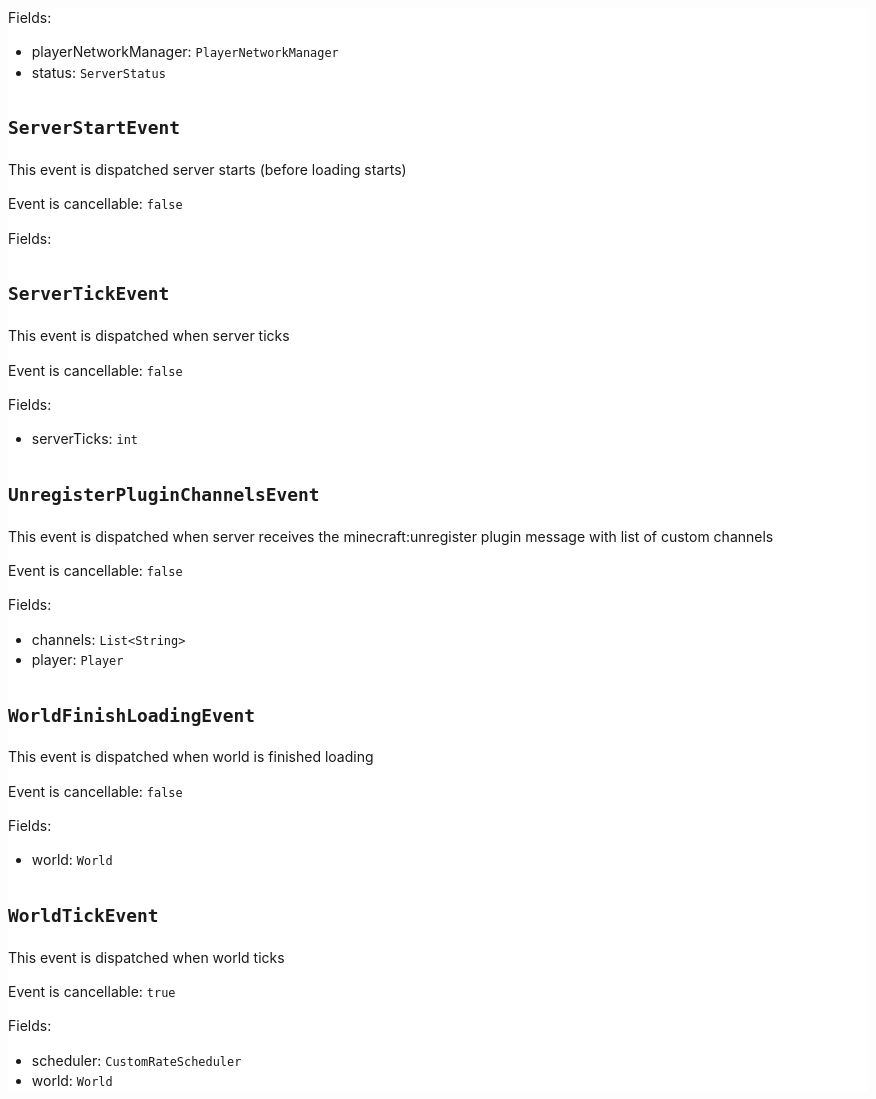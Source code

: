 Fields:
- playerNetworkManager: `PlayerNetworkManager`
- status: `ServerStatus`

## `ServerStartEvent`
This event is dispatched server starts (before loading starts)

Event is cancellable: `false`

Fields:

## `ServerTickEvent`
This event is dispatched when server ticks

Event is cancellable: `false`

Fields:
- serverTicks: `int`

## `UnregisterPluginChannelsEvent`
This event is dispatched when server receives the minecraft:unregister plugin message with list of custom channels

Event is cancellable: `false`

Fields:
- channels: `List<String>`
- player: `Player`

## `WorldFinishLoadingEvent`
This event is dispatched when world is finished loading

Event is cancellable: `false`

Fields:
- world: `World`

## `WorldTickEvent`
This event is dispatched when world ticks

Event is cancellable: `true`

Fields:
- scheduler: `CustomRateScheduler`
- world: `World`

